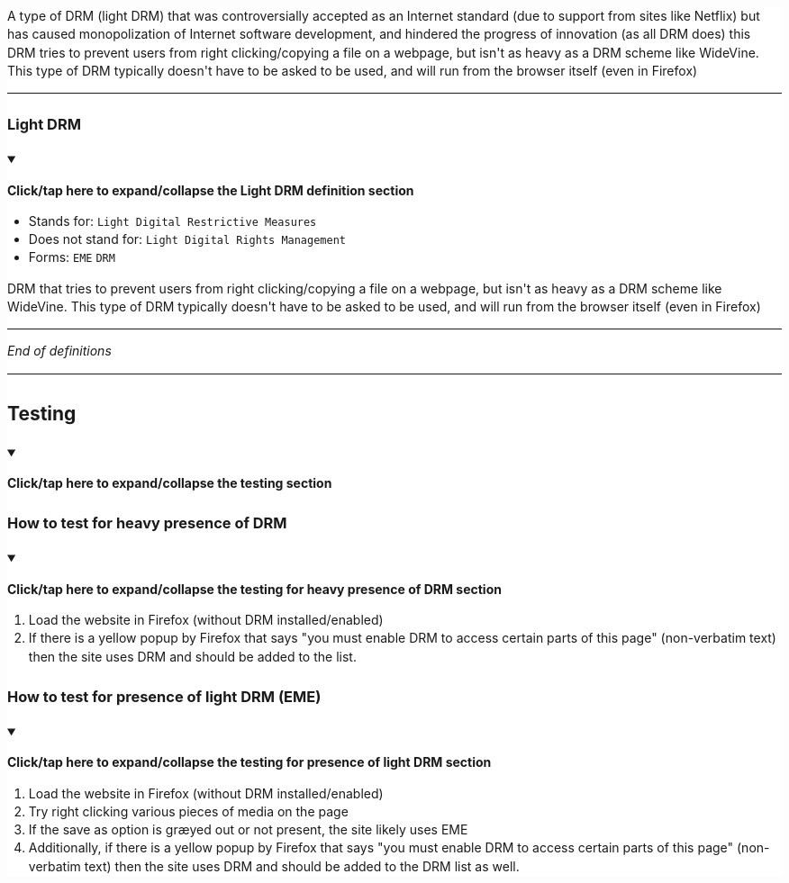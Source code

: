 A type of DRM (light DRM) that was controversially accepted as an Internet standard (due to support from sites like Netflix) but has caused monopolization of Internet software development, and hindered the progress of innovation (as all DRM does) this DRM tries to prevent users from right clicking/copying a file on a webpage, but isn't as heavy as a DRM scheme like WideVine. This type of DRM typically doesn't have to be asked to be used, and will run from the browser itself (even in Firefox)

</details> 

---

### Light DRM

<details open><summary><p><b>Click/tap here to expand/collapse the Light DRM definition section</b></p></summary>

- Stands for: `Light Digital Restrictive Measures`
- Does not stand for: `Light Digital Rights Management`
- Forms: `EME` `DRM`

DRM that tries to prevent users from right clicking/copying a file on a webpage, but isn't as heavy as a DRM scheme like WideVine. This type of DRM typically doesn't have to be asked to be used, and will run from the browser itself (even in Firefox)

</details> 

---

_End of definitions_

</details> 

***

## Testing

<details open><summary><p><b>Click/tap here to expand/collapse the testing section</b></p></summary>

### How to test for heavy presence of DRM

<details open><summary><p><b>Click/tap here to expand/collapse the testing for heavy presence of DRM section</b></p></summary>

1. Load the website in Firefox (without DRM installed/enabled)
2. If there is a yellow popup by Firefox that says "you must enable DRM to access certain parts of this page" (non-verbatim text) then the site uses DRM and should be added to the list.

</details> 

### How to test for presence of light DRM (EME)

<details open><summary><p><b>Click/tap here to expand/collapse the testing for presence of light DRM section</b></p></summary>

1. Load the website in Firefox (without DRM installed/enabled)
2. Try right clicking various pieces of media on the page
3. If the save as option is græyed out or not present, the site likely uses EME
4. Additionally, if there is a yellow popup by Firefox that says "you must enable DRM to access certain parts of this page" (non-verbatim text) then the site uses DRM and should be added to the DRM list as well.
